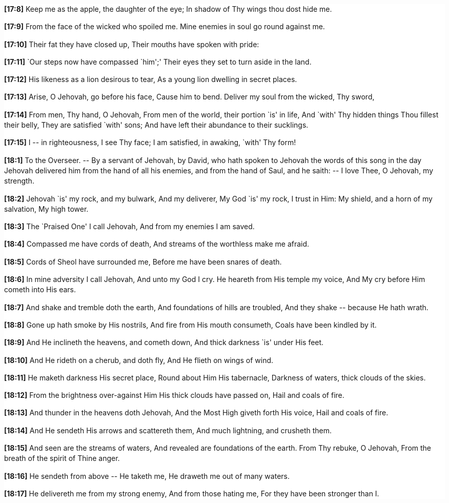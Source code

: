 **[17:8]** Keep me as the apple, the daughter of the eye; In shadow of Thy wings thou dost hide me.

**[17:9]** From the face of the wicked who spoiled me. Mine enemies in soul go round against me.

**[17:10]** Their fat they have closed up, Their mouths have spoken with pride:

**[17:11]** \`Our steps now have compassed \`him';' Their eyes they set to turn aside in the land.

**[17:12]** His likeness as a lion desirous to tear, As a young lion dwelling in secret places.

**[17:13]** Arise, O Jehovah, go before his face, Cause him to bend. Deliver my soul from the wicked, Thy sword,

**[17:14]** From men, Thy hand, O Jehovah, From men of the world, their portion \`is' in life, And \`with' Thy hidden things Thou fillest their belly, They are satisfied \`with' sons; And have left their abundance to their sucklings.

**[17:15]** I -- in righteousness, I see Thy face; I am satisfied, in awaking, \`with' Thy form!

**[18:1]** To the Overseer. -- By a servant of Jehovah, by David, who hath spoken to Jehovah the words of this song in the day Jehovah delivered him from the hand of all his enemies, and from the hand of Saul, and he saith: -- I love Thee, O Jehovah, my strength.

**[18:2]** Jehovah \`is' my rock, and my bulwark, And my deliverer, My God \`is' my rock, I trust in Him: My shield, and a horn of my salvation, My high tower.

**[18:3]** The \`Praised One' I call Jehovah, And from my enemies I am saved.

**[18:4]** Compassed me have cords of death, And streams of the worthless make me afraid.

**[18:5]** Cords of Sheol have surrounded me, Before me have been snares of death.

**[18:6]** In mine adversity I call Jehovah, And unto my God I cry. He heareth from His temple my voice, And My cry before Him cometh into His ears.

**[18:7]** And shake and tremble doth the earth, And foundations of hills are troubled, And they shake -- because He hath wrath.

**[18:8]** Gone up hath smoke by His nostrils, And fire from His mouth consumeth, Coals have been kindled by it.

**[18:9]** And He inclineth the heavens, and cometh down, And thick darkness \`is' under His feet.

**[18:10]** And He rideth on a cherub, and doth fly, And He flieth on wings of wind.

**[18:11]** He maketh darkness His secret place, Round about Him His tabernacle, Darkness of waters, thick clouds of the skies.

**[18:12]** From the brightness over-against Him His thick clouds have passed on, Hail and coals of fire.

**[18:13]** And thunder in the heavens doth Jehovah, And the Most High giveth forth His voice, Hail and coals of fire.

**[18:14]** And He sendeth His arrows and scattereth them, And much lightning, and crusheth them.

**[18:15]** And seen are the streams of waters, And revealed are foundations of the earth. From Thy rebuke, O Jehovah, From the breath of the spirit of Thine anger.

**[18:16]** He sendeth from above -- He taketh me, He draweth me out of many waters.

**[18:17]** He delivereth me from my strong enemy, And from those hating me, For they have been stronger than I.
